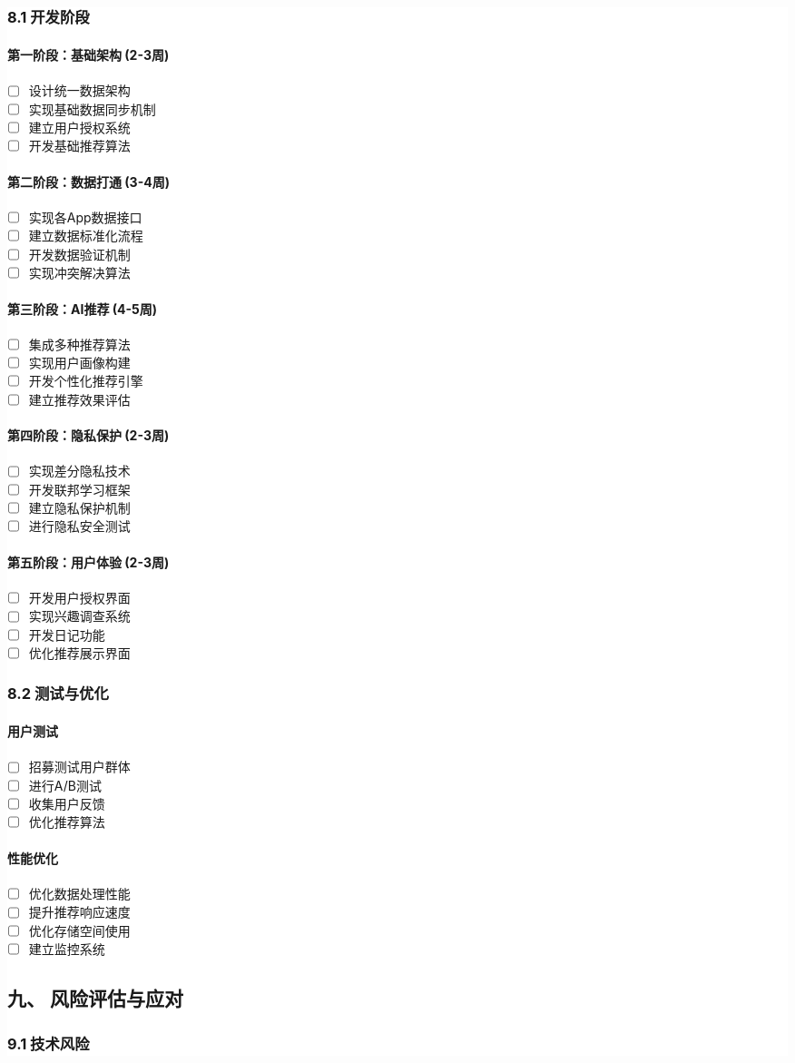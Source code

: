 ### 8.1 开发阶段

#### 第一阶段：基础架构 (2-3周)
- [ ] 设计统一数据架构
- [ ] 实现基础数据同步机制
- [ ] 建立用户授权系统
- [ ] 开发基础推荐算法

#### 第二阶段：数据打通 (3-4周)
- [ ] 实现各App数据接口
- [ ] 建立数据标准化流程
- [ ] 开发数据验证机制
- [ ] 实现冲突解决算法

#### 第三阶段：AI推荐 (4-5周)
- [ ] 集成多种推荐算法
- [ ] 实现用户画像构建
- [ ] 开发个性化推荐引擎
- [ ] 建立推荐效果评估

#### 第四阶段：隐私保护 (2-3周)
- [ ] 实现差分隐私技术
- [ ] 开发联邦学习框架
- [ ] 建立隐私保护机制
- [ ] 进行隐私安全测试

#### 第五阶段：用户体验 (2-3周)
- [ ] 开发用户授权界面
- [ ] 实现兴趣调查系统
- [ ] 开发日记功能
- [ ] 优化推荐展示界面

### 8.2 测试与优化

#### 用户测试
- [ ] 招募测试用户群体
- [ ] 进行A/B测试
- [ ] 收集用户反馈
- [ ] 优化推荐算法

#### 性能优化
- [ ] 优化数据处理性能
- [ ] 提升推荐响应速度
- [ ] 优化存储空间使用
- [ ] 建立监控系统

## 九、 风险评估与应对

### 9.1 技术风险
